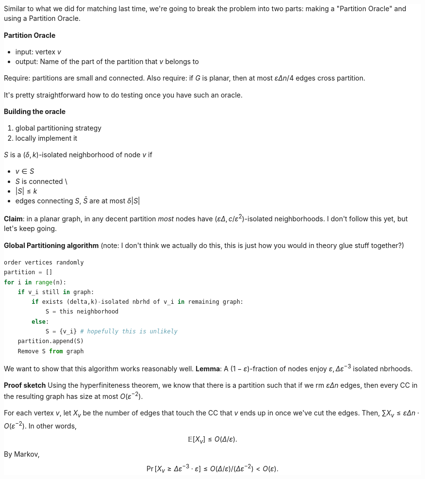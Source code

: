 Similar to what we did for matching last time, we're going to break the problem into two parts:
making a "Partition Oracle" and using a Partition Oracle.

**Partition Oracle**
- input: vertex $v$
- output: Name of the part of the partition that $v$ belongs to

Require: partitions are small and connected.
Also require: if $G$ is planar, then at most $\varepsilon \Delta n/4$ edges cross partition.

It's pretty straightforward how to do testing once you have such an oracle.

**Building the oracle**
1. global partitioning strategy
2. locally implement it

$S$ is a $(\delta,k)$-isolated neighborhood of node $v$ if 
- $v\in S$
- $S$ is connected \
- $|S|\le k$ 
- edges connecting $S$, $\bar{S}$ are at most $\delta |S|$

**Claim**: in a planar graph, in any decent partition *most* nodes have $(\varepsilon \Delta, c/\varepsilon^{2})$-isolated neighborhoods.
I don't follow this yet, but let's keep going.

**Global Partitioning algorithm** (note: I don't think we actually do this, this is just how you would in theory glue stuff together?)

```python
order vertices randomly
partition = []
for i in range(n):
	if v_i still in graph:
		if exists (delta,k)-isolated nbrhd of v_i in remaining graph:
			S = this neighborhood
		else:
			S = {v_i} # hopefully this is unlikely
	partition.append(S)
	Remove S from graph
```

We want to show that this algorithm works reasonably well.
**Lemma**:
A $(1-\varepsilon)$-fraction of nodes enjoy $\varepsilon,\Delta\varepsilon^{-3}$ isolated nbrhoods.

**Proof sketch**
Using the hyperfiniteness theorem, we know that there is a partition such that if we rm $\varepsilon \Delta n$ edges, then every CC in the resulting graph has size at most $O(\varepsilon^{-2})$.

For each vertex $v$, let $X_v$ be the number of edges that touch the CC that $v$ ends up in once we've cut the edges.
Then, $\sum X_v \le \varepsilon \Delta n \cdot O(\varepsilon ^{-2})$.
In other words, 
$$
\mathbb{E}[X_v] \le O(\Delta/\varepsilon).
$$
By Markov, 
$$
\Pr[X_v \ge \Delta \varepsilon ^{-3} \cdot \varepsilon] \le O(\Delta/\varepsilon) / (\Delta \varepsilon ^{-2}) < O(\varepsilon).
$$
